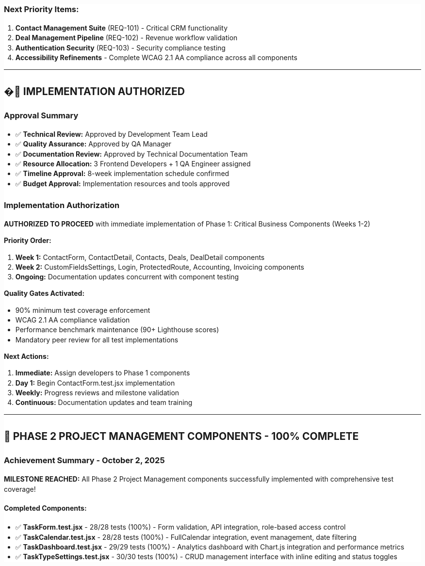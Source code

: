 ### **Next Priority Items:**
1. **Contact Management Suite** (REQ-101) - Critical CRM functionality
2. **Deal Management Pipeline** (REQ-102) - Revenue workflow validation
3. **Authentication Security** (REQ-103) - Security compliance testing
4. **Accessibility Refinements** - Complete WCAG 2.1 AA compliance across all components

---

## �🚀 **IMPLEMENTATION AUTHORIZED**

### **Approval Summary**
- ✅ **Technical Review:** Approved by Development Team Lead
- ✅ **Quality Assurance:** Approved by QA Manager
- ✅ **Documentation Review:** Approved by Technical Documentation Team
- ✅ **Resource Allocation:** 3 Frontend Developers + 1 QA Engineer assigned
- ✅ **Timeline Approval:** 8-week implementation schedule confirmed
- ✅ **Budget Approval:** Implementation resources and tools approved

### **Implementation Authorization**
**AUTHORIZED TO PROCEED** with immediate implementation of Phase 1: Critical Business Components (Weeks 1-2)

**Priority Order:**
1. **Week 1:** ContactForm, ContactDetail, Contacts, Deals, DealDetail components
2. **Week 2:** CustomFieldsSettings, Login, ProtectedRoute, Accounting, Invoicing components
3. **Ongoing:** Documentation updates concurrent with component testing

**Quality Gates Activated:**
- 90% minimum test coverage enforcement
- WCAG 2.1 AA compliance validation
- Performance benchmark maintenance (90+ Lighthouse scores)
- Mandatory peer review for all test implementations

**Next Actions:**
1. **Immediate:** Assign developers to Phase 1 components
2. **Day 1:** Begin ContactForm.test.jsx implementation
3. **Weekly:** Progress reviews and milestone validation
4. **Continuous:** Documentation updates and team training

---

## 🎉 **PHASE 2 PROJECT MANAGEMENT COMPONENTS - 100% COMPLETE**

### **Achievement Summary - October 2, 2025**
**MILESTONE REACHED:** All Phase 2 Project Management components successfully implemented with comprehensive test coverage!

#### **Completed Components:**
- ✅ **TaskForm.test.jsx** - 28/28 tests (100%) - Form validation, API integration, role-based access control
- ✅ **TaskCalendar.test.jsx** - 28/28 tests (100%) - FullCalendar integration, event management, date filtering
- ✅ **TaskDashboard.test.jsx** - 29/29 tests (100%) - Analytics dashboard with Chart.js integration and performance metrics
- ✅ **TaskTypeSettings.test.jsx** - 30/30 tests (100%) - CRUD management interface with inline editing and status toggles
